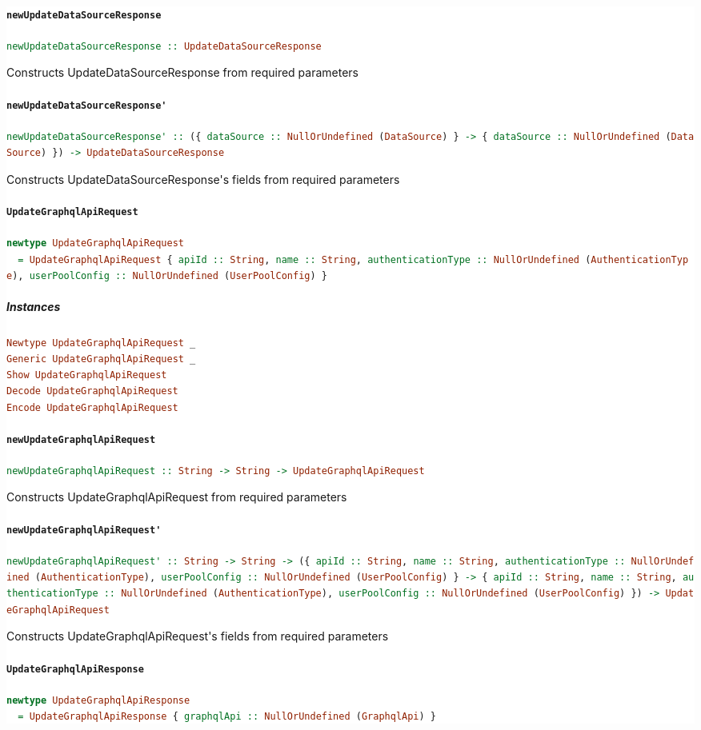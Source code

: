 #### `newUpdateDataSourceResponse`

``` purescript
newUpdateDataSourceResponse :: UpdateDataSourceResponse
```

Constructs UpdateDataSourceResponse from required parameters

#### `newUpdateDataSourceResponse'`

``` purescript
newUpdateDataSourceResponse' :: ({ dataSource :: NullOrUndefined (DataSource) } -> { dataSource :: NullOrUndefined (DataSource) }) -> UpdateDataSourceResponse
```

Constructs UpdateDataSourceResponse's fields from required parameters

#### `UpdateGraphqlApiRequest`

``` purescript
newtype UpdateGraphqlApiRequest
  = UpdateGraphqlApiRequest { apiId :: String, name :: String, authenticationType :: NullOrUndefined (AuthenticationType), userPoolConfig :: NullOrUndefined (UserPoolConfig) }
```

##### Instances
``` purescript
Newtype UpdateGraphqlApiRequest _
Generic UpdateGraphqlApiRequest _
Show UpdateGraphqlApiRequest
Decode UpdateGraphqlApiRequest
Encode UpdateGraphqlApiRequest
```

#### `newUpdateGraphqlApiRequest`

``` purescript
newUpdateGraphqlApiRequest :: String -> String -> UpdateGraphqlApiRequest
```

Constructs UpdateGraphqlApiRequest from required parameters

#### `newUpdateGraphqlApiRequest'`

``` purescript
newUpdateGraphqlApiRequest' :: String -> String -> ({ apiId :: String, name :: String, authenticationType :: NullOrUndefined (AuthenticationType), userPoolConfig :: NullOrUndefined (UserPoolConfig) } -> { apiId :: String, name :: String, authenticationType :: NullOrUndefined (AuthenticationType), userPoolConfig :: NullOrUndefined (UserPoolConfig) }) -> UpdateGraphqlApiRequest
```

Constructs UpdateGraphqlApiRequest's fields from required parameters

#### `UpdateGraphqlApiResponse`

``` purescript
newtype UpdateGraphqlApiResponse
  = UpdateGraphqlApiResponse { graphqlApi :: NullOrUndefined (GraphqlApi) }
```
